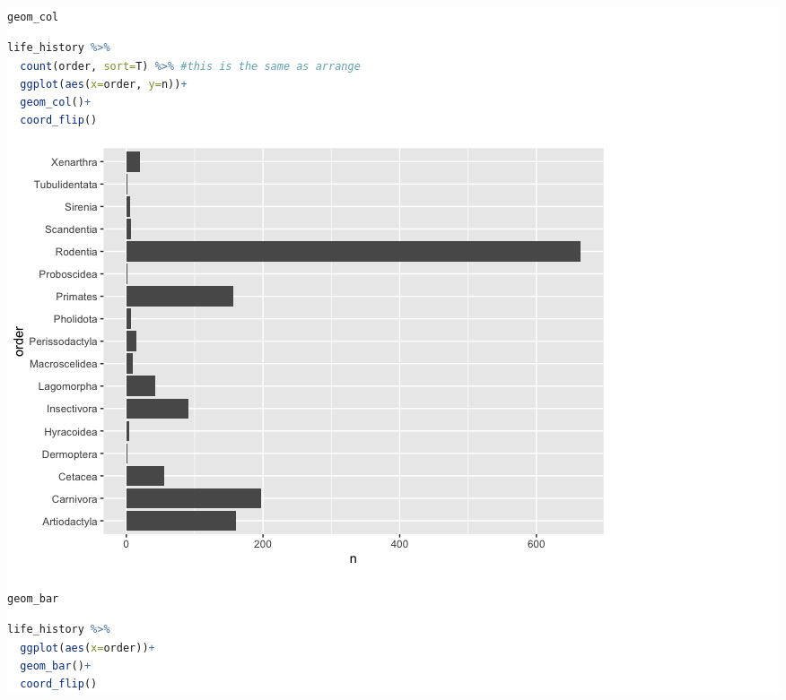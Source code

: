 `geom_col`

```r
life_history %>% 
  count(order, sort=T) %>% #this is the same as arrange
  ggplot(aes(x=order, y=n))+
  geom_col()+
  coord_flip()
```

![](lab11_1_files/figure-html/unnamed-chunk-3-1.png)

`geom_bar`

```r
life_history %>%
  ggplot(aes(x=order))+
  geom_bar()+
  coord_flip()
```
